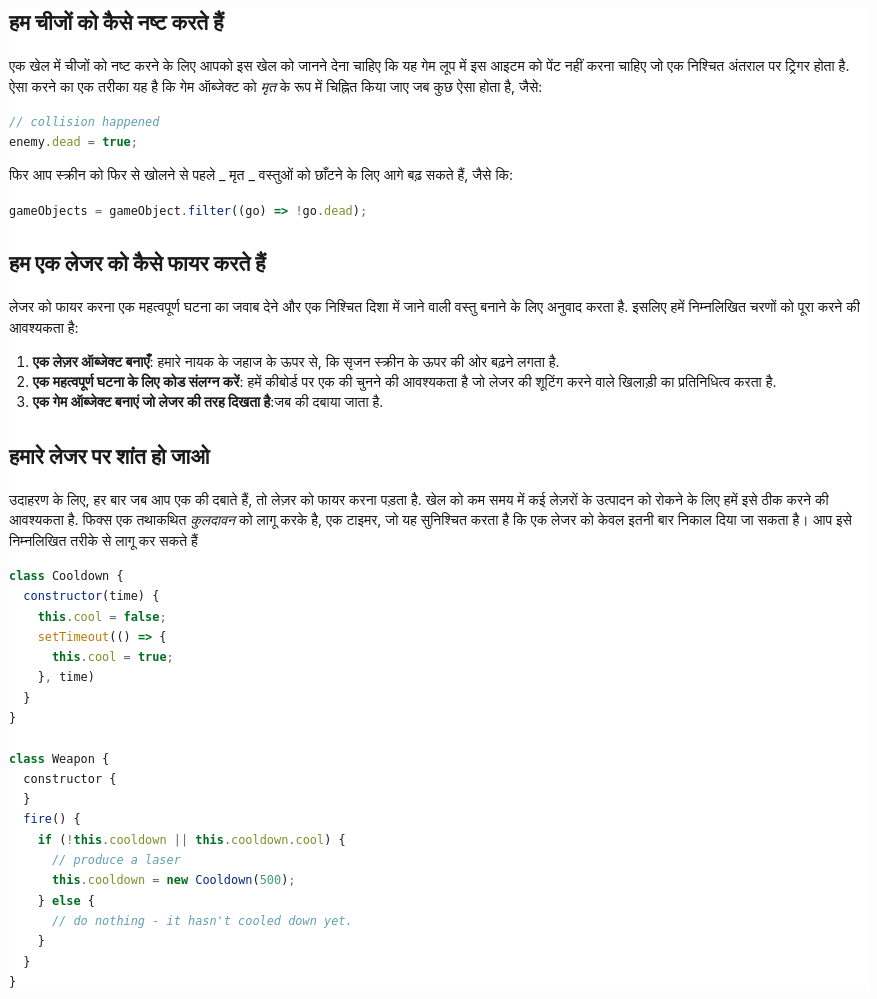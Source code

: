 ## हम चीजों को कैसे नष्ट करते हैं

एक खेल में चीजों को नष्ट करने के लिए आपको इस खेल को जानने देना चाहिए कि यह गेम लूप में इस आइटम को पेंट नहीं करना चाहिए जो एक निश्चित अंतराल पर ट्रिगर होता है. ऐसा करने का एक तरीका यह है कि गेम ऑब्जेक्ट को _मृत_ के रूप में चिह्नित किया जाए जब कुछ ऐसा होता है, जैसे:

```javascript
// collision happened
enemy.dead = true;
```

फिर आप स्क्रीन को फिर से खोलने से पहले _ मृत _ वस्तुओं को छाँटने के लिए आगे बढ़ सकते हैं, जैसे कि:

```javascript
gameObjects = gameObject.filter((go) => !go.dead);
```

## हम एक लेजर को कैसे फायर करते हैं

लेजर को फायर करना एक महत्वपूर्ण घटना का जवाब देने और एक निश्चित दिशा में जाने वाली वस्तु बनाने के लिए अनुवाद करता है. इसलिए हमें निम्नलिखित चरणों को पूरा करने की आवश्यकता है:

1. **एक लेज़र ऑब्जेक्ट बनाएँ**: हमारे नायक के जहाज के ऊपर से, कि सृजन स्क्रीन के ऊपर की ओर बढ़ने लगता है.
2. **एक महत्वपूर्ण घटना के लिए कोड संलग्न करें**: हमें कीबोर्ड पर एक की चुनने की आवश्यकता है जो लेजर की शूटिंग करने वाले खिलाड़ी का प्रतिनिधित्व करता है.
3. **एक गेम ऑब्जेक्ट बनाएं जो लेजर की तरह दिखता है**:जब की दबाया जाता है.

## हमारे लेजर पर शांत हो जाओ

उदाहरण के लिए, हर बार जब आप एक की दबाते हैं, तो लेज़र को फायर करना पड़ता है. खेल को कम समय में कई लेज़रों के उत्पादन को रोकने के लिए हमें इसे ठीक करने की आवश्यकता है.
फिक्स एक तथाकथित _कुलदावन_ को लागू करके है, एक टाइमर, जो यह सुनिश्चित करता है कि एक लेजर को केवल इतनी बार निकाल दिया जा सकता है। आप इसे निम्नलिखित तरीके से लागू कर सकते हैं

```javascript
class Cooldown {
  constructor(time) {
    this.cool = false;
    setTimeout(() => {
      this.cool = true;
    }, time)
  }
}

class Weapon {
  constructor {
  }
  fire() {
    if (!this.cooldown || this.cooldown.cool) {
      // produce a laser
      this.cooldown = new Cooldown(500);
    } else {
      // do nothing - it hasn't cooled down yet.
    }
  }
}
```
